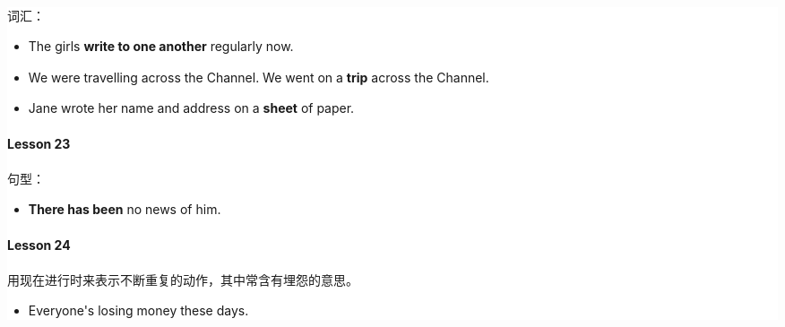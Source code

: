 词汇：

- The girls **write to one another** regularly now.
  
- We were travelling across the Channel. We went on a **trip** across the Channel.
  
- Jane wrote her name and address on a **sheet** of paper.

#### Lesson 23

句型：

- **There has been** no news of him.

#### Lesson 24

用现在进行时来表示不断重复的动作，其中常含有埋怨的意思。

- Everyone's losing money these days.